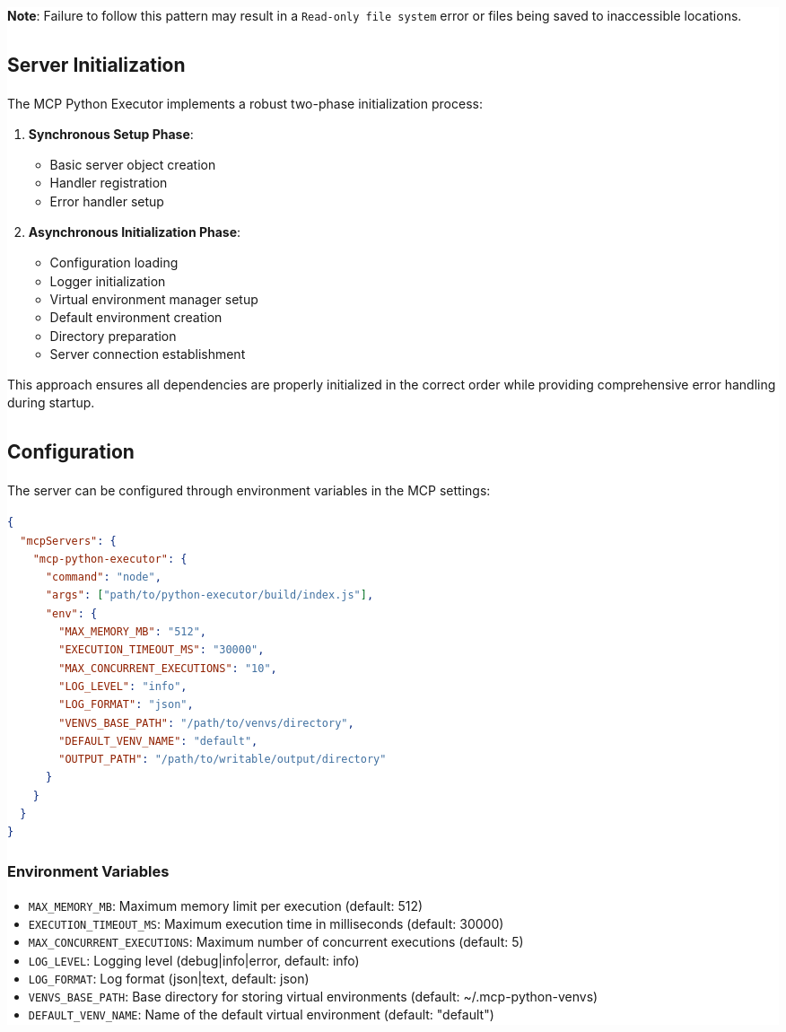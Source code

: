 **Note**: Failure to follow this pattern may result in a `Read-only file system` error or files being saved to inaccessible locations.

## Server Initialization

The MCP Python Executor implements a robust two-phase initialization process:

1. **Synchronous Setup Phase**: 
   - Basic server object creation
   - Handler registration
   - Error handler setup

2. **Asynchronous Initialization Phase**:
   - Configuration loading
   - Logger initialization
   - Virtual environment manager setup
   - Default environment creation
   - Directory preparation
   - Server connection establishment

This approach ensures all dependencies are properly initialized in the correct order while providing comprehensive error handling during startup.

## Configuration

The server can be configured through environment variables in the MCP settings:

```json
{
  "mcpServers": {
    "mcp-python-executor": {
      "command": "node",
      "args": ["path/to/python-executor/build/index.js"],
      "env": {
        "MAX_MEMORY_MB": "512",
        "EXECUTION_TIMEOUT_MS": "30000",
        "MAX_CONCURRENT_EXECUTIONS": "10",
        "LOG_LEVEL": "info",
        "LOG_FORMAT": "json",
        "VENVS_BASE_PATH": "/path/to/venvs/directory",
        "DEFAULT_VENV_NAME": "default",
        "OUTPUT_PATH": "/path/to/writable/output/directory"
      }
    }
  }
}
```

### Environment Variables

- `MAX_MEMORY_MB`: Maximum memory limit per execution (default: 512)
- `EXECUTION_TIMEOUT_MS`: Maximum execution time in milliseconds (default: 30000)
- `MAX_CONCURRENT_EXECUTIONS`: Maximum number of concurrent executions (default: 5)
- `LOG_LEVEL`: Logging level (debug|info|error, default: info)
- `LOG_FORMAT`: Log format (json|text, default: json)
- `VENVS_BASE_PATH`: Base directory for storing virtual environments (default: ~/.mcp-python-venvs)
- `DEFAULT_VENV_NAME`: Name of the default virtual environment (default: "default")
